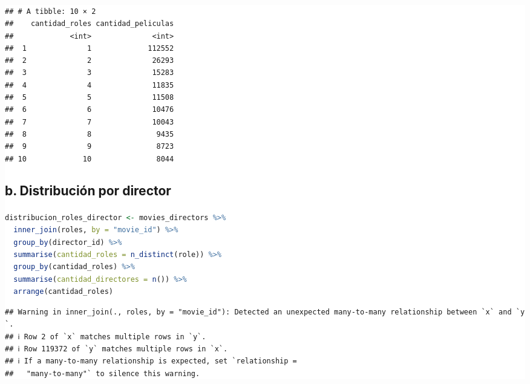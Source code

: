     ## # A tibble: 10 × 2
    ##    cantidad_roles cantidad_peliculas
    ##             <int>              <int>
    ##  1              1             112552
    ##  2              2              26293
    ##  3              3              15283
    ##  4              4              11835
    ##  5              5              11508
    ##  6              6              10476
    ##  7              7              10043
    ##  8              8               9435
    ##  9              9               8723
    ## 10             10               8044

## b. Distribución por director

``` r
distribucion_roles_director <- movies_directors %>% 
  inner_join(roles, by = "movie_id") %>% 
  group_by(director_id) %>%  
  summarise(cantidad_roles = n_distinct(role)) %>%  
  group_by(cantidad_roles) %>% 
  summarise(cantidad_directores = n()) %>%  
  arrange(cantidad_roles)
```

    ## Warning in inner_join(., roles, by = "movie_id"): Detected an unexpected many-to-many relationship between `x` and `y`.
    ## ℹ Row 2 of `x` matches multiple rows in `y`.
    ## ℹ Row 119372 of `y` matches multiple rows in `x`.
    ## ℹ If a many-to-many relationship is expected, set `relationship =
    ##   "many-to-many"` to silence this warning.
